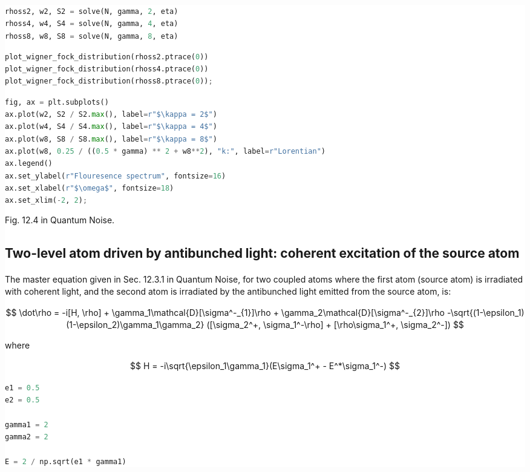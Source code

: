 ```python
rhoss2, w2, S2 = solve(N, gamma, 2, eta)
rhoss4, w4, S4 = solve(N, gamma, 4, eta)
rhoss8, w8, S8 = solve(N, gamma, 8, eta)
```

```python
plot_wigner_fock_distribution(rhoss2.ptrace(0))
plot_wigner_fock_distribution(rhoss4.ptrace(0))
plot_wigner_fock_distribution(rhoss8.ptrace(0));
```

```python
fig, ax = plt.subplots()
ax.plot(w2, S2 / S2.max(), label=r"$\kappa = 2$")
ax.plot(w4, S4 / S4.max(), label=r"$\kappa = 4$")
ax.plot(w8, S8 / S8.max(), label=r"$\kappa = 8$")
ax.plot(w8, 0.25 / ((0.5 * gamma) ** 2 + w8**2), "k:", label=r"Lorentian")
ax.legend()
ax.set_ylabel(r"Flouresence spectrum", fontsize=16)
ax.set_xlabel(r"$\omega$", fontsize=18)
ax.set_xlim(-2, 2);
```

Fig. 12.4 in Quantum Noise.


## Two-level atom driven by antibunched light: coherent excitation of the source atom


The master equation given in Sec. 12.3.1 in Quantum Noise, for two coupled atoms where the first atom (source atom) is irradiated with coherent light, and the second atom is irradiated by the antibunched light emitted from the source atom, is:

$$
\dot\rho = -i[H, \rho] + \gamma_1\mathcal{D}[\sigma^-_{1}]\rho + \gamma_2\mathcal{D}[\sigma^-_{2}]\rho
-\sqrt{(1-\epsilon_1)(1-\epsilon_2)\gamma_1\gamma_2}
([\sigma_2^+, \sigma_1^-\rho] + [\rho\sigma_1^+, \sigma_2^-])
$$

where

$$
H = -i\sqrt{\epsilon_1\gamma_1}(E\sigma_1^+ - E^*\sigma_1^-)
$$

```python
e1 = 0.5
e2 = 0.5

gamma1 = 2
gamma2 = 2

E = 2 / np.sqrt(e1 * gamma1)
```
